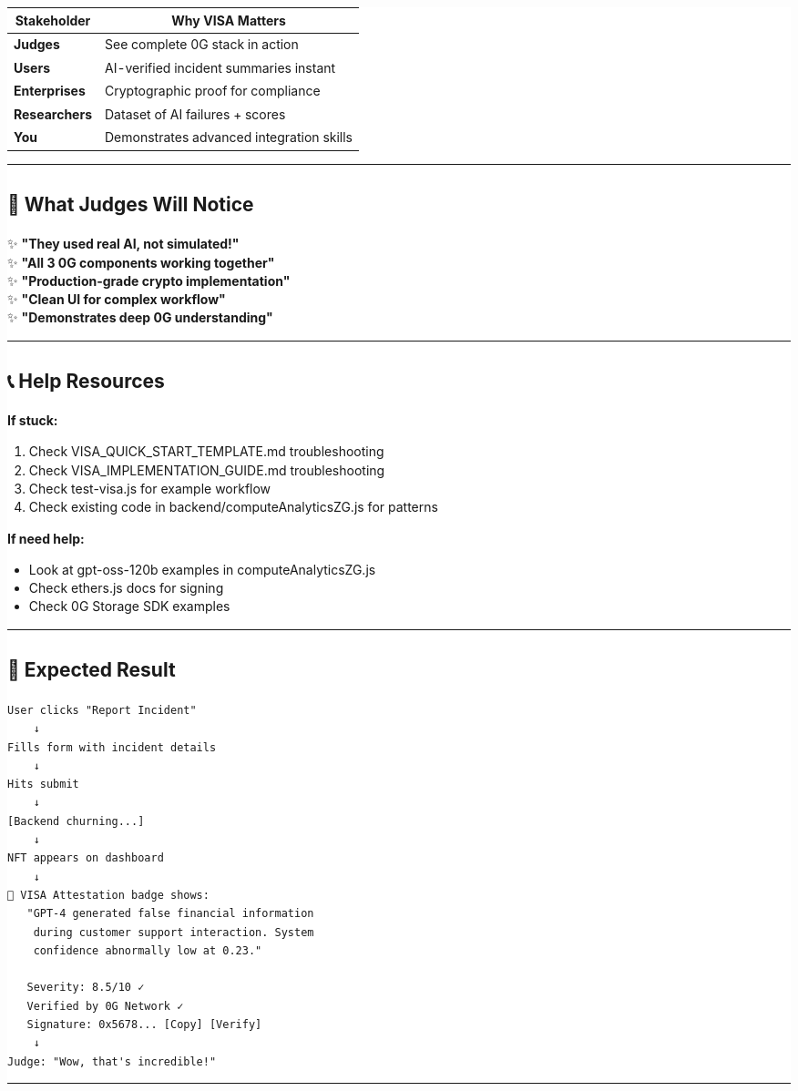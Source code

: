 | Stakeholder | Why VISA Matters |
|-------------|-----------------|
| **Judges** | See complete 0G stack in action |
| **Users** | AI-verified incident summaries instant |
| **Enterprises** | Cryptographic proof for compliance |
| **Researchers** | Dataset of AI failures + scores |
| **You** | Demonstrates advanced integration skills |

---

## 🎯 What Judges Will Notice

✨ **"They used real AI, not simulated!"**  
✨ **"All 3 0G components working together"**  
✨ **"Production-grade crypto implementation"**  
✨ **"Clean UI for complex workflow"**  
✨ **"Demonstrates deep 0G understanding"**  

---

## 📞 Help Resources

**If stuck:**
1. Check VISA_QUICK_START_TEMPLATE.md troubleshooting
2. Check VISA_IMPLEMENTATION_GUIDE.md troubleshooting
3. Check test-visa.js for example workflow
4. Check existing code in backend/computeAnalyticsZG.js for patterns

**If need help:**
- Look at gpt-oss-120b examples in computeAnalyticsZG.js
- Check ethers.js docs for signing
- Check 0G Storage SDK examples

---

## 🎉 Expected Result

```
User clicks "Report Incident"
    ↓
Fills form with incident details
    ↓
Hits submit
    ↓
[Backend churning...]
    ↓
NFT appears on dashboard
    ↓
🎯 VISA Attestation badge shows:
   "GPT-4 generated false financial information
    during customer support interaction. System
    confidence abnormally low at 0.23."
   
   Severity: 8.5/10 ✓
   Verified by 0G Network ✓
   Signature: 0x5678... [Copy] [Verify]
    ↓
Judge: "Wow, that's incredible!"
```

---
